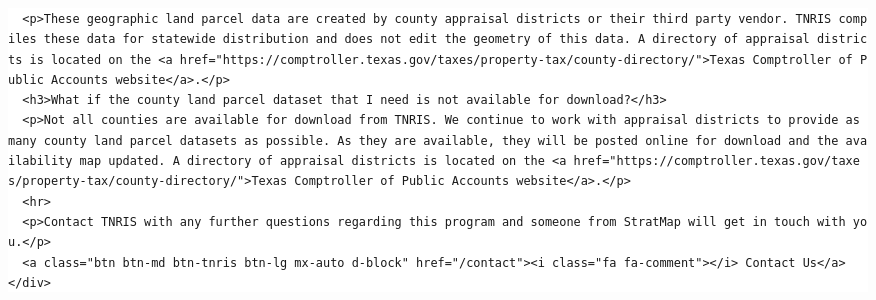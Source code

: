       <p>These geographic land parcel data are created by county appraisal districts or their third party vendor. TNRIS compiles these data for statewide distribution and does not edit the geometry of this data. A directory of appraisal districts is located on the <a href="https://comptroller.texas.gov/taxes/property-tax/county-directory/">Texas Comptroller of Public Accounts website</a>.</p>
      <h3>What if the county land parcel dataset that I need is not available for download?</h3>
      <p>Not all counties are available for download from TNRIS. We continue to work with appraisal districts to provide as many county land parcel datasets as possible. As they are available, they will be posted online for download and the availability map updated. A directory of appraisal districts is located on the <a href="https://comptroller.texas.gov/taxes/property-tax/county-directory/">Texas Comptroller of Public Accounts website</a>.</p>
      <hr>
      <p>Contact TNRIS with any further questions regarding this program and someone from StratMap will get in touch with you.</p>
      <a class="btn btn-md btn-tnris btn-lg mx-auto d-block" href="/contact"><i class="fa fa-comment"></i> Contact Us</a>
    </div>
  </div>
</div>
